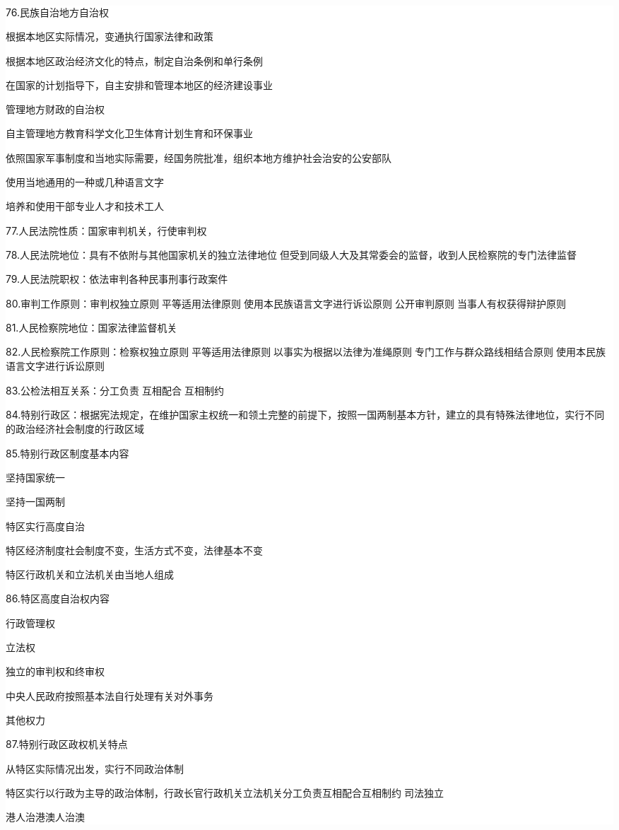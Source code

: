 76.民族自治地方自治权

根据本地区实际情况，变通执行国家法律和政策

根据本地区政治经济文化的特点，制定自治条例和单行条例

在国家的计划指导下，自主安排和管理本地区的经济建设事业

管理地方财政的自治权

自主管理地方教育科学文化卫生体育计划生育和环保事业

依照国家军事制度和当地实际需要，经国务院批准，组织本地方维护社会治安的公安部队

使用当地通用的一种或几种语言文字

培养和使用干部专业人才和技术工人

77.人民法院性质：国家审判机关，行使审判权

78.人民法院地位：具有不依附与其他国家机关的独立法律地位 但受到同级人大及其常委会的监督，收到人民检察院的专门法律监督

79.人民法院职权：依法审判各种民事刑事行政案件

80.审判工作原则：审判权独立原则 平等适用法律原则 使用本民族语言文字进行诉讼原则 公开审判原则 当事人有权获得辩护原则

81.人民检察院地位：国家法律监督机关

82.人民检察院工作原则：检察权独立原则 平等适用法律原则 以事实为根据以法律为准绳原则 专门工作与群众路线相结合原则 使用本民族语言文字进行诉讼原则

83.公检法相互关系：分工负责 互相配合 互相制约

84.特别行政区：根据宪法规定，在维护国家主权统一和领土完整的前提下，按照一国两制基本方针，建立的具有特殊法律地位，实行不同的政治经济社会制度的行政区域

85.特别行政区制度基本内容

坚持国家统一

坚持一国两制

特区实行高度自治

特区经济制度社会制度不变，生活方式不变，法律基本不变

特区行政机关和立法机关由当地人组成

86.特区高度自治权内容

行政管理权

立法权

独立的审判权和终审权

中央人民政府按照基本法自行处理有关对外事务

其他权力

87.特别行政区政权机关特点

从特区实际情况出发，实行不同政治体制

特区实行以行政为主导的政治体制，行政长官行政机关立法机关分工负责互相配合互相制约 司法独立

港人治港澳人治澳
